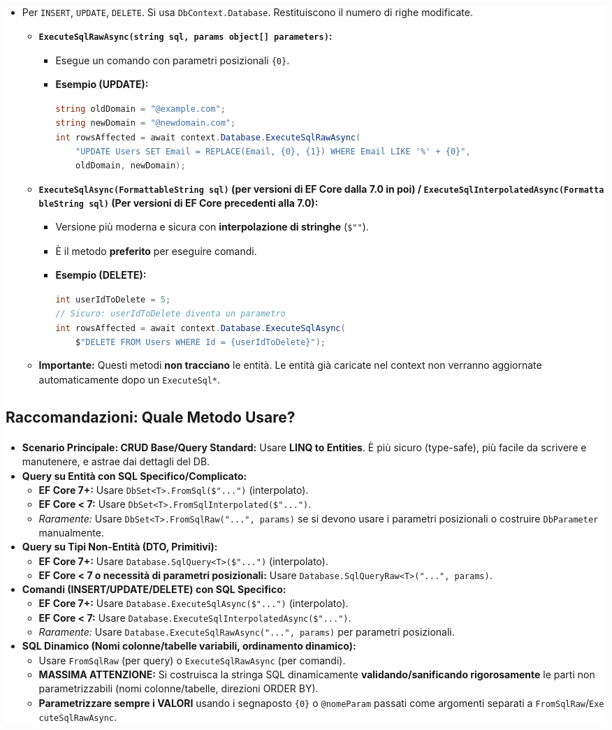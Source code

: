 - Per `INSERT`, `UPDATE`, `DELETE`. Si usa `DbContext.Database`. Restituiscono il numero di righe modificate.

    - **`ExecuteSqlRawAsync(string sql, params object[] parameters)`:**

        - Esegue un comando con parametri posizionali `{0}`.
        - **Esempio (UPDATE):**

            ```cs
            string oldDomain = "@example.com";
            string newDomain = "@newdomain.com";
            int rowsAffected = await context.Database.ExecuteSqlRawAsync(
                "UPDATE Users SET Email = REPLACE(Email, {0}, {1}) WHERE Email LIKE '%' + {0}",
                oldDomain, newDomain);
            ```

    - **`ExecuteSqlAsync(FormattableString sql)` (per versioni di EF Core dalla 7.0 in poi) / `ExecuteSqlInterpolatedAsync(FormattableString sql)` (Per versioni di EF Core precedenti alla 7.0):**

        - Versione più moderna e sicura con **interpolazione di stringhe** (`$""`).
        - È il metodo **preferito** per eseguire comandi.
        - **Esempio (DELETE):**

            ```cs
            int userIdToDelete = 5;
            // Sicuro: userIdToDelete diventa un parametro
            int rowsAffected = await context.Database.ExecuteSqlAsync(
                $"DELETE FROM Users WHERE Id = {userIdToDelete}");
            ```

    - **Importante:** Questi metodi **non tracciano** le entità. Le entità già caricate nel context non verranno aggiornate automaticamente dopo un `ExecuteSql*`.

## Raccomandazioni: Quale Metodo Usare?

- **Scenario Principale: CRUD Base/Query Standard:** Usare **LINQ to Entities**. È più sicuro (type-safe), più facile da scrivere e manutenere, e astrae dai dettagli del DB.
- **Query su Entità con SQL Specifico/Complicato:**
    - **EF Core 7+:** Usare `DbSet<T>.FromSql($"...")` (interpolato).
    - **EF Core < 7:** Usare `DbSet<T>.FromSqlInterpolated($"...")`.
    - *Raramente:* Usare `DbSet<T>.FromSqlRaw("...", params)` se si devono usare i parametri posizionali o costruire `DbParameter` manualmente.
- **Query su Tipi Non-Entità (DTO, Primitivi):**
    - **EF Core 7+:** Usare `Database.SqlQuery<T>($"...")` (interpolato).
    - **EF Core < 7 o necessità di parametri posizionali:** Usare `Database.SqlQueryRaw<T>("...", params)`.
- **Comandi (INSERT/UPDATE/DELETE) con SQL Specifico:**
    - **EF Core 7+:** Usare `Database.ExecuteSqlAsync($"...")` (interpolato).
    - **EF Core < 7:** Usare `Database.ExecuteSqlInterpolatedAsync($"...")`.
    - *Raramente:* Usare `Database.ExecuteSqlRawAsync("...", params)` per parametri posizionali.
- **SQL Dinamico (Nomi colonne/tabelle variabili, ordinamento dinamico):**
    - Usare `FromSqlRaw` (per query) o `ExecuteSqlRawAsync` (per comandi).
    - **MASSIMA ATTENZIONE:** Si costruisca la stringa SQL dinamicamente **validando/sanificando rigorosamente** le parti non parametrizzabili (nomi colonne/tabelle, direzioni ORDER BY).
    - **Parametrizzare sempre i VALORI** usando i segnaposto `{0}` o `@nomeParam` passati come argomenti separati a `FromSqlRaw`/`ExecuteSqlRawAsync`.
